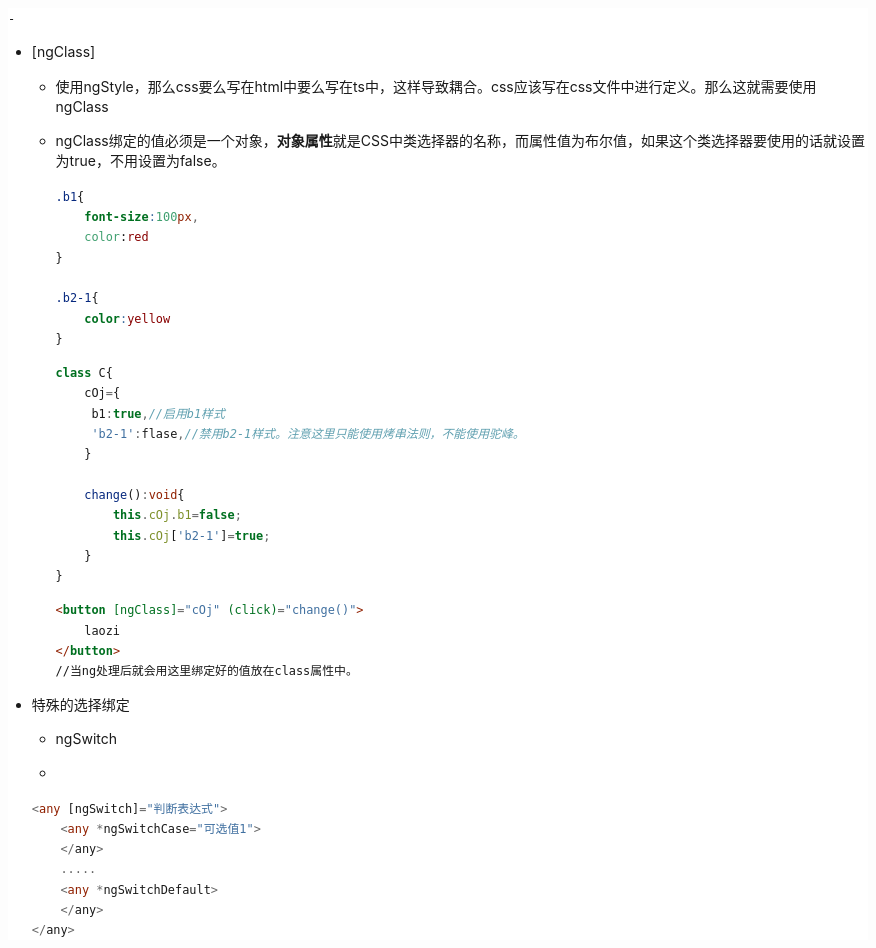       

    - 

  - [ngClass]

    - 使用ngStyle，那么css要么写在html中要么写在ts中，这样导致耦合。css应该写在css文件中进行定义。那么这就需要使用ngClass

    - ngClass绑定的值必须是一个对象，**对象属性**就是CSS中类选择器的名称，而属性值为布尔值，如果这个类选择器要使用的话就设置为true，不用设置为false。

      ```css
      .b1{
          font-size:100px,
          color:red
      }
      
      .b2-1{
          color:yellow
      }
      ```

      

      ```ts
      class C{
          cOj={
           b1:true,//启用b1样式
           'b2-1':flase,//禁用b2-1样式。注意这里只能使用烤串法则，不能使用驼峰。
          }
          
          change():void{
              this.cOj.b1=false;
              this.cOj['b2-1']=true;
          }
      }
      ```

      

      ```html
      <button [ngClass]="cOj" (click)="change()">
          laozi
      </button>
      //当ng处理后就会用这里绑定好的值放在class属性中。
      ```
      
      

- 特殊的选择绑定

  - ngSwitch

  - 
    
    ```ts
    <any [ngSwitch]="判断表达式">
        <any *ngSwitchCase="可选值1">
        </any>
    	.....
        <any *ngSwitchDefault>
        </any> 
    </any>
    ```
    